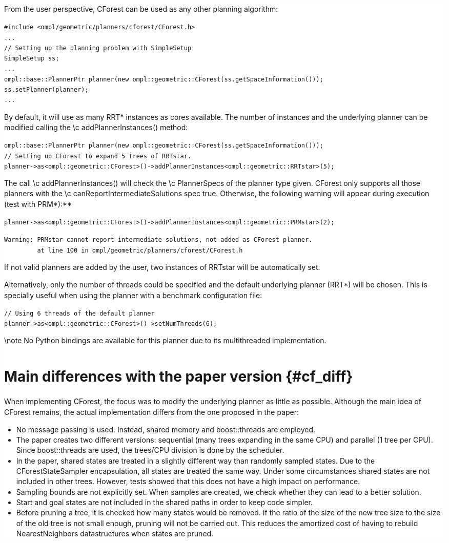 From the user perspective, CForest can be used as any other planning algorithm:

~~~{.cpp}
#include <ompl/geometric/planners/cforest/CForest.h>
...
// Setting up the planning problem with SimpleSetup
SimpleSetup ss;
...
ompl::base::PlannerPtr planner(new ompl::geometric::CForest(ss.getSpaceInformation()));
ss.setPlanner(planner);
...
~~~

By default, it will use as many RRT* instances as cores available. The number of instances and the underlying planner can be modified calling the \c addPlannerInstances<T>() method:

~~~{.cpp}
ompl::base::PlannerPtr planner(new ompl::geometric::CForest(ss.getSpaceInformation()));
// Setting up CForest to expand 5 trees of RRTstar.
planner->as<ompl::geometric::CForest>()->addPlannerInstances<ompl::geometric::RRTstar>(5);
~~~

The call \c addPlannerInstances<T>() will check the \c PlannerSpecs of the planner type given. CForest only supports all those planners with the \c canReportIntermediateSolutions spec true. Otherwise, the following warning will appear during execution (test with PRM*):**

~~~{.cpp}
planner->as<ompl::geometric::CForest>()->addPlannerInstances<ompl::geometric::PRMstar>(2);
~~~
    Warning: PRMstar cannot report intermediate solutions, not added as CForest planner.
             at line 100 in ompl/geometric/planners/cforest/CForest.h

If not valid planners are added by the user, two instances of RRTstar will be automatically set.

Alternatively, only the number of threads could be specified and the default underlying planner (RRT*) will be chosen. This is specially useful when using the planner with a benchmark configuration file:

~~~{.cpp}
// Using 6 threads of the default planner
planner->as<ompl::geometric::CForest>()->setNumThreads(6);
~~~

\note No Python bindings are available for this planner due to its multithreaded implementation.

# Main differences with the paper version {#cf_diff}

When implementing CForest, the focus was to modify the underlying planner as little as possible. Although the main idea of CForest remains, the actual implementation differs from the one proposed in the paper:

- No message passing is used. Instead, shared memory and boost::threads are employed.
- The paper creates two different versions: sequential (many trees expanding in the same CPU) and parallel (1 tree per CPU). Since boost::threads are used, the trees/CPU division is done by the scheduler.
- In the paper, shared states are treated in a slightly different way than randomly sampled states. Due to the CForestStateSampler encapsulation, all states are treated the same way. Under some circumstances shared states are not included in other trees. However, tests showed that this does not have a high impact on performance.
- Sampling bounds are not explicitly set. When samples are created, we check whether they can lead to a better solution.
- Start and goal states are not included in the shared paths in order to keep code simpler.
- Before pruning a tree, it is checked how many states would be removed. If the ratio of the size of the new tree size to the size of the old tree is not small enough, pruning will not be carried out. This reduces the amortized cost of having to rebuild NearestNeighbors datastructures when states are pruned.
